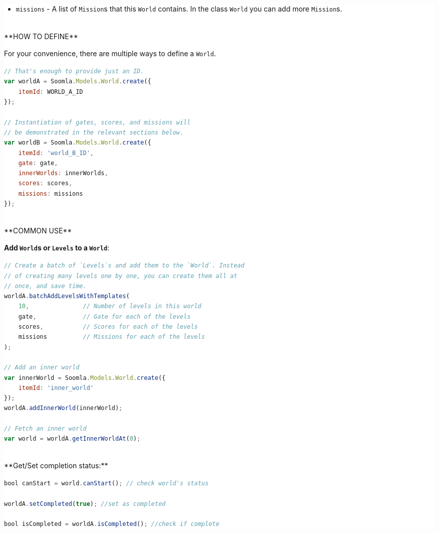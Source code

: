 - `missions` - A list of `Mission`s that this `World` contains. In the class `World` you can add more `Mission`s.

<br>
**HOW TO DEFINE**

For your convenience, there are multiple ways to define a `World`.

``` js
// That's enough to provide just an ID.
var worldA = Soomla.Models.World.create({
    itemId: WORLD_A_ID
});

// Instantiation of gates, scores, and missions will
// be demonstrated in the relevant sections below.
var worldB = Soomla.Models.World.create({
	itemId: 'world_B_ID',
	gate: gate,
	innerWorlds: innerWorlds,  
	scores: scores,  
	missions: missions
});
```

<br>
**COMMON USE**

**Add `World`s or `Levels` to a `World`**:

``` js
// Create a batch of `Levels`s and add them to the `World`. Instead
// of creating many levels one by one, you can create them all at
// once, and save time.
worldA.batchAddLevelsWithTemplates(
	10,               // Number of levels in this world
	gate,             // Gate for each of the levels
	scores,           // Scores for each of the levels
	missions          // Missions for each of the levels
);

// Add an inner world
var innerWorld = Soomla.Models.World.create({
    itemId: 'inner_world'
});
worldA.addInnerWorld(innerWorld);

// Fetch an inner world
var world = worldA.getInnerWorldAt(0);
```

<br>
**Get/Set completion status:**

``` js
bool canStart = world.canStart(); // check world's status

worldA.setCompleted(true); //set as completed

bool isCompleted = worldA.isCompleted(); //check if complete
```
